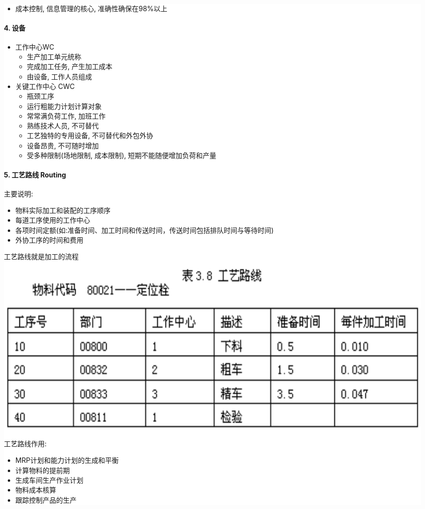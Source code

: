   - 成本控制, 信息管理的核心, 准确性确保在98%以上

#### 4. 设备

- 工作中心WC
  - 生产加工单元统称
  - 完成加工任务, 产生加工成本
  - 由设备, 工作人员组成
- 关键工作中心 CWC
  - 瓶颈工序
  - 运行粗能力计划计算对象
  - 常常满负荷工作, 加班工作
  - 熟练技术人员, 不可替代
  - 工艺独特的专用设备, 不可替代和外包外协
  - 设备昂贵, 不可随时增加
  - 受多种限制(场地限制, 成本限制), 短期不能随便增加负荷和产量

#### 5. 工艺路线 Routing

主要说明:

- 物料实际加工和装配的工序顺序
- 每道工序使用的工作中心
- 各项时间定额(如:准备时间、加工时间和传送时间，传送时间包括排队时间与等待时间)
- 外协工序的时间和费用

工艺路线就是加工的流程

![image-20191212181331602](Note.assets/image-20191212181331602.png)

工艺路线作用:

- MRP计划和能力计划的生成和平衡
- 计算物料的提前期
- 生成车间生产作业计划
- 物料成本核算
- 跟踪控制产品的生产
